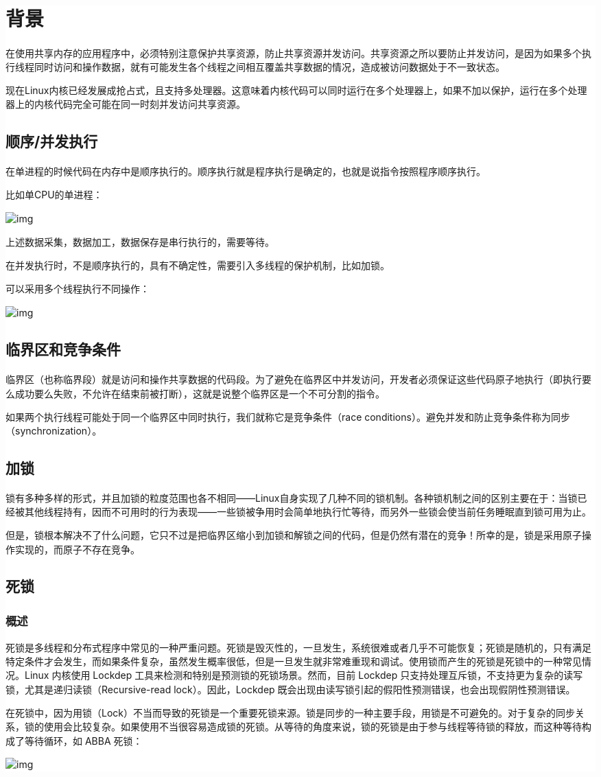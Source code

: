 # 背景

在使用共享内存的应用程序中，必须特别注意保护共享资源，防止共享资源并发访问。共享资源之所以要防止并发访问，是因为如果多个执行线程同时访问和操作数据，就有可能发生各个线程之间相互覆盖共享数据的情况，造成被访问数据处于不一致状态。

现在Linux内核已经发展成抢占式，且支持多处理器。这意味着内核代码可以同时运行在多个处理器上，如果不加以保护，运行在多个处理器上的内核代码完全可能在同一时刻并发访问共享资源。

## **顺序/并发执行**

在单进程的时候代码在内存中是顺序执行的。顺序执行就是程序执行是确定的，也就是说指令按照程序顺序执行。

比如单CPU的单进程：

![img](file:///C:\Users\大力\AppData\Local\Temp\ksohtml\wps4C8.tmp.jpg) 

上述数据采集，数据加工，数据保存是串行执行的，需要等待。

 

在并发执行时，不是顺序执行的，具有不确定性，需要引入多线程的保护机制，比如加锁。

可以采用多个线程执行不同操作：

![img](file:///C:\Users\大力\AppData\Local\Temp\ksohtml\wps4C9.tmp.jpg) 

## **临界区和竞争条件**

临界区（也称临界段）就是访问和操作共享数据的代码段。为了避免在临界区中并发访问，开发者必须保证这些代码原子地执行（即执行要么成功要么失败，不允许在结束前被打断），这就是说整个临界区是一个不可分割的指令。

如果两个执行线程可能处于同一个临界区中同时执行，我们就称它是竞争条件（race conditions）。避免并发和防止竞争条件称为同步（synchronization）。

## **加锁**

锁有多种多样的形式，并且加锁的粒度范围也各不相同——Linux自身实现了几种不同的锁机制。各种锁机制之间的区别主要在于：当锁已经被其他线程持有，因而不可用时的行为表现——一些锁被争用时会简单地执行忙等待，而另外一些锁会使当前任务睡眠直到锁可用为止。

但是，锁根本解决不了什么问题，它只不过是把临界区缩小到加锁和解锁之间的代码，但是仍然有潜在的竞争！所幸的是，锁是采用原子操作实现的，而原子不存在竞争。

## **死锁**

### **概述**

死锁是多线程和分布式程序中常见的一种严重问题。死锁是毁灭性的，一旦发生，系统很难或者几乎不可能恢复；死锁是随机的，只有满足特定条件才会发生，而如果条件复杂，虽然发生概率很低，但是一旦发生就非常难重现和调试。使用锁而产生的死锁是死锁中的一种常见情况。Linux 内核使用 Lockdep 工具来检测和特别是预测锁的死锁场景。然而，目前 Lockdep 只支持处理互斥锁，不支持更为复杂的读写锁，尤其是递归读锁（Recursive-read lock）。因此，Lockdep 既会出现由读写锁引起的假阳性预测错误，也会出现假阴性预测错误。

 

在死锁中，因为用锁（Lock）不当而导致的死锁是一个重要死锁来源。锁是同步的一种主要手段，用锁是不可避免的。对于复杂的同步关系，锁的使用会比较复杂。如果使用不当很容易造成锁的死锁。从等待的角度来说，锁的死锁是由于参与线程等待锁的释放，而这种等待构成了等待循环，如 ABBA 死锁：

![img](file:///C:\Users\大力\AppData\Local\Temp\ksohtml\wps4CA.tmp.png) 
